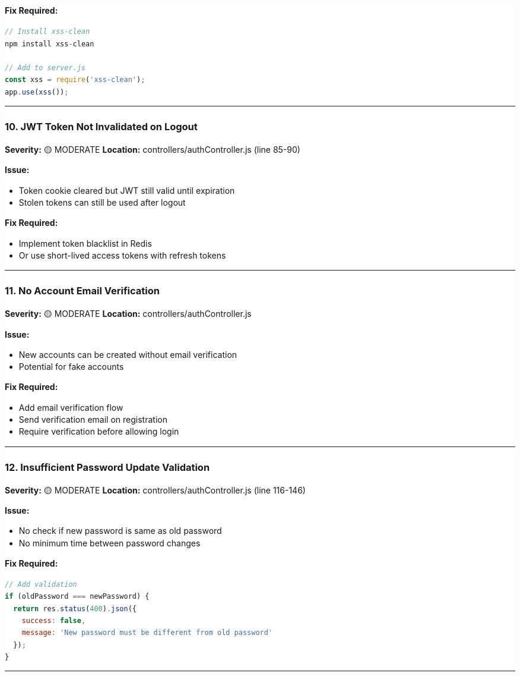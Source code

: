 **Fix Required:**
```javascript
// Install xss-clean
npm install xss-clean

// Add to server.js
const xss = require('xss-clean');
app.use(xss());
```

---

### 10. **JWT Token Not Invalidated on Logout**
**Severity:** 🟡 MODERATE
**Location:** controllers/authController.js (line 85-90)

**Issue:**
- Token cookie cleared but JWT still valid until expiration
- Stolen tokens can still be used after logout

**Fix Required:**
- Implement token blacklist in Redis
- Or use short-lived access tokens with refresh tokens

---

### 11. **No Account Email Verification**
**Severity:** 🟡 MODERATE
**Location:** controllers/authController.js

**Issue:**
- New accounts can be created without email verification
- Potential for fake accounts

**Fix Required:**
- Add email verification flow
- Send verification email on registration
- Require verification before allowing login

---

### 12. **Insufficient Password Update Validation**
**Severity:** 🟡 MODERATE
**Location:** controllers/authController.js (line 116-146)

**Issue:**
- No check if new password is same as old password
- No minimum time between password changes

**Fix Required:**
```javascript
// Add validation
if (oldPassword === newPassword) {
  return res.status(400).json({
    success: false,
    message: 'New password must be different from old password'
  });
}
```

---